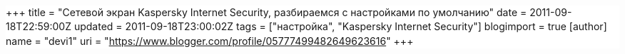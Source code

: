 +++
title = "Cетевой экран Kaspersky Internet Security, разбираемся с настройками по умолчанию"
date = 2011-09-18T22:59:00Z
updated = 2011-09-18T23:00:02Z
tags = ["настройка", "Kaspersky Internet Security"]
blogimport = true 
[author]
	name = "devi1"
	uri = "https://www.blogger.com/profile/05777499482649623616"
+++
